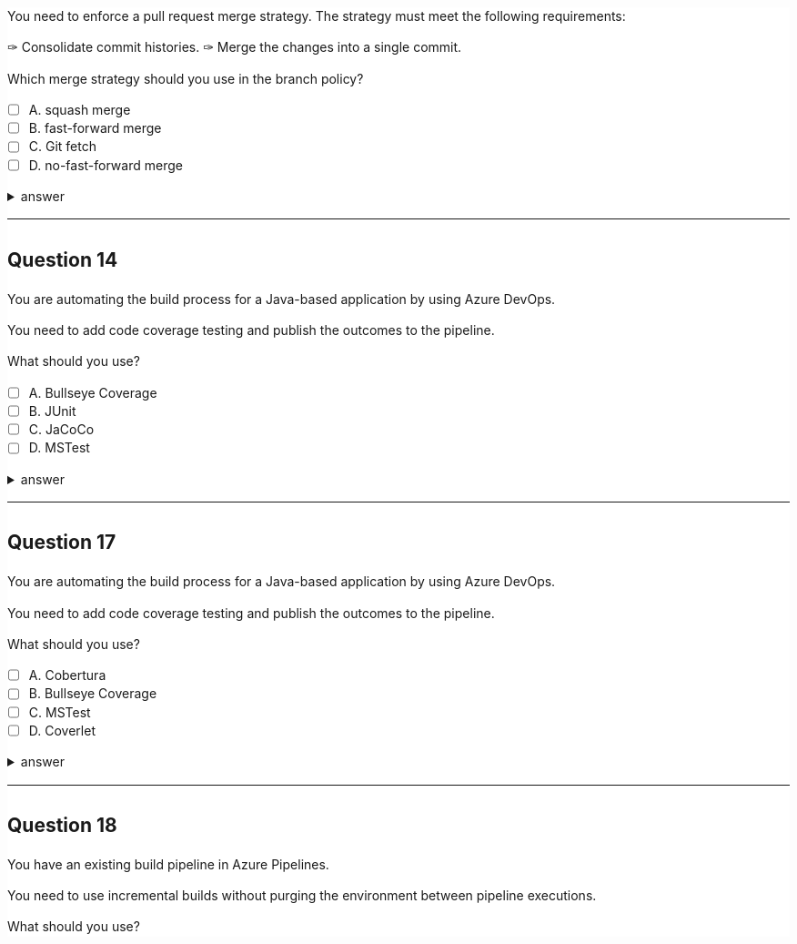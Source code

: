 You need to enforce a pull request merge strategy. The strategy must meet the following requirements:

✑ Consolidate commit histories.
✑ Merge the changes into a single commit.

Which merge strategy should you use in the branch policy?

-   [ ] A. squash merge
-   [ ] B. fast-forward merge
-   [ ] C. Git fetch
-   [ ] D. no-fast-forward merge

<details><summary>answer</summary></details>

---

## Question 14

You are automating the build process for a Java-based application by using Azure DevOps.

You need to add code coverage testing and publish the outcomes to the pipeline.

What should you use?

-  [ ] A. Bullseye Coverage
-  [ ] B. JUnit
-  [ ] C. JaCoCo
-  [ ] D. MSTest

<details><summary>answer</summary></details>

---

## Question 17

You are automating the build process for a Java-based application by using Azure DevOps.

You need to add code coverage testing and publish the outcomes to the pipeline.

What should you use?

-  [ ] A. Cobertura
-  [ ] B. Bullseye Coverage
-  [ ] C. MSTest
-  [ ] D. Coverlet

<details><summary>answer</summary></details>

---

## Question 18

You have an existing build pipeline in Azure Pipelines.

You need to use incremental builds without purging the environment between pipeline executions.

What should you use?
